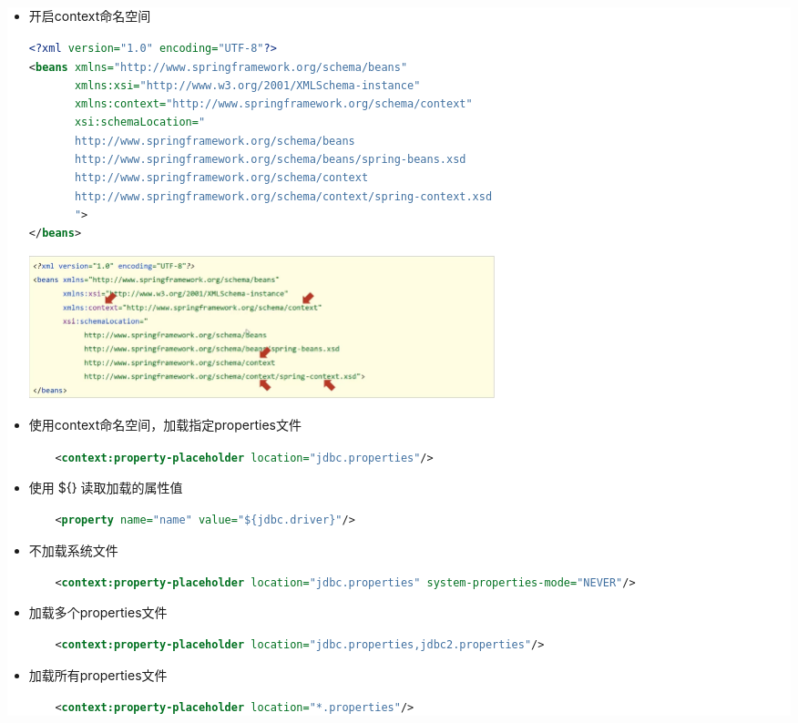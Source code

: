 - 开启context命名空间

  ```xml
  <?xml version="1.0" encoding="UTF-8"?>
  <beans xmlns="http://www.springframework.org/schema/beans"
         xmlns:xsi="http://www.w3.org/2001/XMLSchema-instance"
         xmlns:context="http://www.springframework.org/schema/context"
         xsi:schemaLocation="
         http://www.springframework.org/schema/beans
         http://www.springframework.org/schema/beans/spring-beans.xsd
         http://www.springframework.org/schema/context
         http://www.springframework.org/schema/context/spring-context.xsd
         ">
  </beans>
  ```

  <img src="photo/image-20241219173408258.png" alt="image-20241219173408258" style="zoom: 50%;" />

- 使用context命名空间，加载指定properties文件

  ```xml
      <context:property-placeholder location="jdbc.properties"/>
  ```

- 使用 ${} 读取加载的属性值

  ```xml
      <property name="name" value="${jdbc.driver}"/>
  ```

- 不加载系统文件

  ```xml
      <context:property-placeholder location="jdbc.properties" system-properties-mode="NEVER"/>
  ```

- 加载多个properties文件

  ```xml
      <context:property-placeholder location="jdbc.properties,jdbc2.properties"/>
  ```

- 加载所有properties文件

  ```xml
      <context:property-placeholder location="*.properties"/>
  ```
